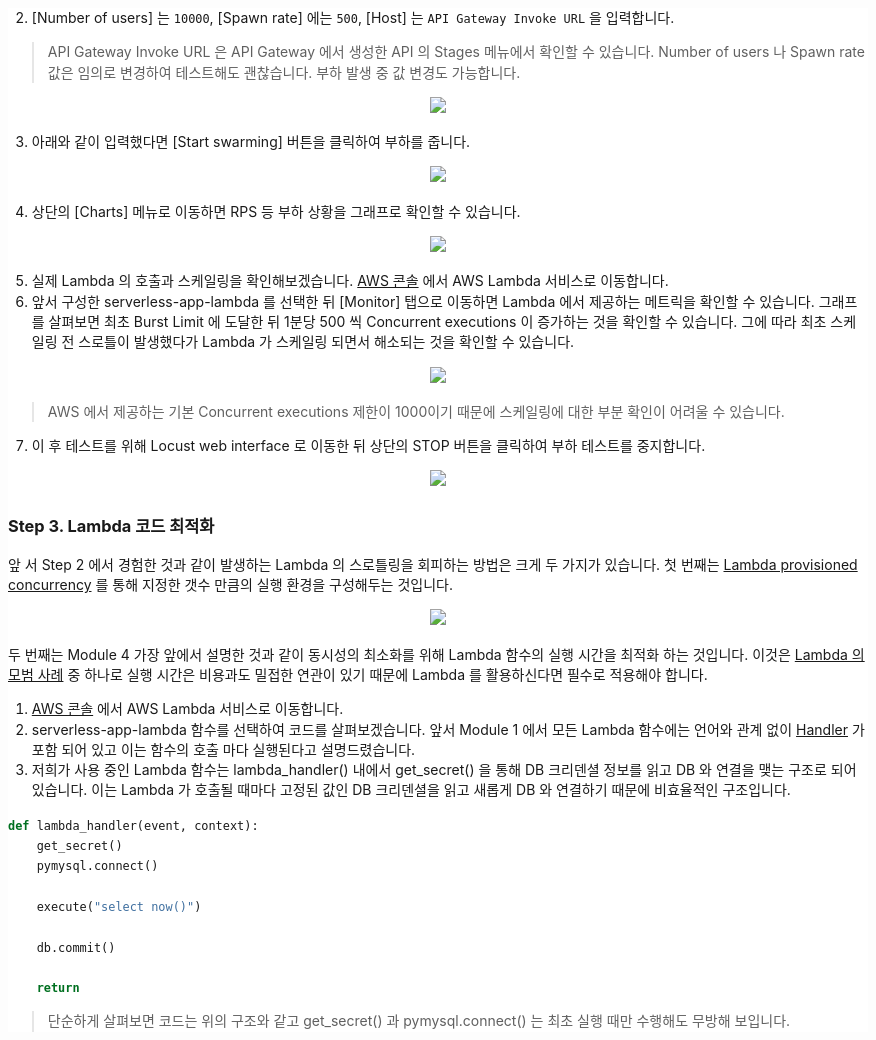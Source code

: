 2. [Number of users] 는 ```10000```, [Spawn rate] 에는 ```500```, [Host] 는 ```API Gateway Invoke URL``` 을 입력합니다.

> API Gateway Invoke URL 은 API Gateway 에서 생성한 API 의 Stages 메뉴에서 확인할 수 있습니다.
> Number of users 나 Spawn rate 값은 임의로 변경하여 테스트해도 괜찮습니다. 부하 발생 중 값 변경도 가능합니다.

<div align="center"><img src="https://github.com/aws-samples/aws-games-sa-kr/blob/main/contributor/anhyobin/optimize-serverless-application-on-aws/module4/img/7.png"></img></div>

3. 아래와 같이 입력했다면 [Start swarming] 버튼을 클릭하여 부하를 줍니다.

<div align="center"><img src="https://github.com/aws-samples/aws-games-sa-kr/blob/main/contributor/anhyobin/optimize-serverless-application-on-aws/module4/img/8.png"></img></div>

4. 상단의 [Charts] 메뉴로 이동하면 RPS 등 부하 상황을 그래프로 확인할 수 있습니다.

<div align="center"><img src="https://github.com/aws-samples/aws-games-sa-kr/blob/main/contributor/anhyobin/optimize-serverless-application-on-aws/module4/img/9.png"></img></div>

5. 실제 Lambda 의 호출과 스케일링을 확인해보겠습니다. [AWS 콘솔](https://console.aws.amazon.com/) 에서 AWS Lambda 서비스로 이동합니다.
6. 앞서 구성한 serverless-app-lambda 를 선택한 뒤 [Monitor] 탭으로 이동하면 Lambda 에서 제공하는 메트릭을 확인할 수 있습니다. 그래프를 살펴보면 최초 Burst Limit 에 도달한 뒤 1분당 500 씩 Concurrent executions 이 증가하는 것을 확인할 수 있습니다. 그에 따라 최초 스케일링 전 스로틀이 발생했다가 Lambda 가 스케일링 되면서 해소되는 것을 확인할 수 있습니다.

<div align="center"><img src="https://github.com/aws-samples/aws-games-sa-kr/blob/main/contributor/anhyobin/optimize-serverless-application-on-aws/module4/img/10.png"></img></div>

> AWS 에서 제공하는 기본 Concurrent executions 제한이 1000이기 때문에 스케일링에 대한 부분 확인이 어려울 수 있습니다. 

7. 이 후 테스트를 위해 Locust web interface 로 이동한 뒤 상단의 STOP 버튼을 클릭하여 부하 테스트를 중지합니다.

<div align="center"><img src="https://github.com/aws-samples/aws-games-sa-kr/blob/main/contributor/anhyobin/optimize-serverless-application-on-aws/module4/img/11.png"></img></div>

### Step 3. Lambda 코드 최적화

앞 서 Step 2 에서 경험한 것과 같이 발생하는 Lambda 의 스로틀링을 회피하는 방법은 크게 두 가지가 있습니다. 첫 번째는 [Lambda provisioned concurrency](https://docs.aws.amazon.com/lambda/latest/dg/provisioned-concurrency.html) 를 통해 지정한 갯수 만큼의 실행 환경을 구성해두는 것입니다.

<div align="center"><img src="https://github.com/aws-samples/aws-games-sa-kr/blob/main/contributor/anhyobin/optimize-serverless-application-on-aws/module4/img/features-scaling-provisioned.png"></img></div>

두 번째는 Module 4 가장 앞에서 설명한 것과 같이 동시성의 최소화를 위해 Lambda 함수의 실행 시간을 최적화 하는 것입니다. 이것은 [Lambda 의 모범 사례](https://docs.aws.amazon.com/lambda/latest/dg/best-practices.html) 중 하나로 실행 시간은 비용과도 밀접한 연관이 있기 때문에 Lambda 를 활용하신다면 필수로 적용해야 합니다.

1. [AWS 콘솔](https://console.aws.amazon.com/) 에서 AWS Lambda 서비스로 이동합니다.
2. serverless-app-lambda 함수를 선택하여 코드를 살펴보겠습니다. 앞서 Module 1 에서 모든 Lambda 함수에는 언어와 관계 없이 [Handler](https://docs.aws.amazon.com/lambda/latest/dg/python-handler.html) 가 포함 되어 있고 이는 함수의 호출 마다 실행된다고 설명드렸습니다.
3. 저희가 사용 중인 Lambda 함수는 lambda_handler() 내에서 get_secret() 을 통해 DB 크리덴셜 정보를 읽고 DB 와 연결을 맺는 구조로 되어 있습니다. 이는 Lambda 가 호출될 때마다 고정된 값인 DB 크리덴셜을 읽고 새롭게 DB 와 연결하기 때문에 비효율적인 구조입니다.

```Python
def lambda_handler(event, context):
    get_secret()
    pymysql.connect()

    execute("select now()")

    db.commit()
    
    return
```
> 단순하게 살펴보면 코드는 위의 구조와 같고 get_secret() 과 pymysql.connect() 는 최초 실행 때만 수행해도 무방해 보입니다.
